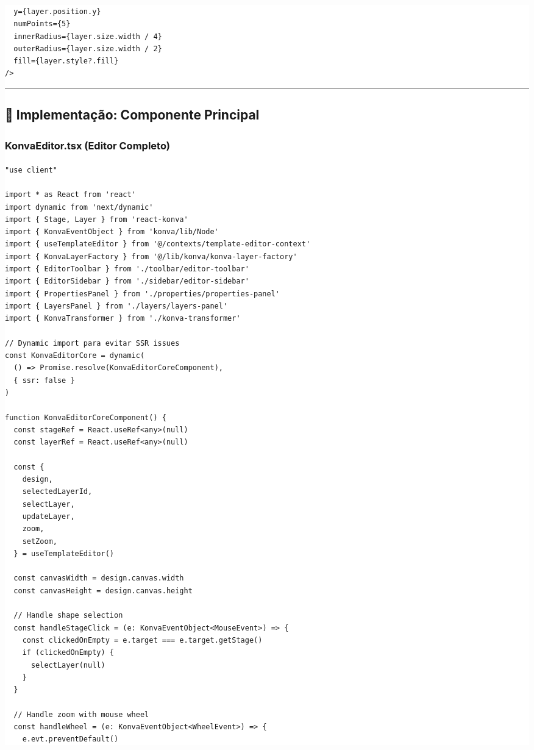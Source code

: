 ```tsx
  y={layer.position.y}
  numPoints={5}
  innerRadius={layer.size.width / 4}
  outerRadius={layer.size.width / 2}
  fill={layer.style?.fill}
/>
```

---

## 🎯 Implementação: Componente Principal

### KonvaEditor.tsx (Editor Completo)

```tsx
"use client"

import * as React from 'react'
import dynamic from 'next/dynamic'
import { Stage, Layer } from 'react-konva'
import { KonvaEventObject } from 'konva/lib/Node'
import { useTemplateEditor } from '@/contexts/template-editor-context'
import { KonvaLayerFactory } from '@/lib/konva/konva-layer-factory'
import { EditorToolbar } from './toolbar/editor-toolbar'
import { EditorSidebar } from './sidebar/editor-sidebar'
import { PropertiesPanel } from './properties/properties-panel'
import { LayersPanel } from './layers/layers-panel'
import { KonvaTransformer } from './konva-transformer'

// Dynamic import para evitar SSR issues
const KonvaEditorCore = dynamic(
  () => Promise.resolve(KonvaEditorCoreComponent),
  { ssr: false }
)

function KonvaEditorCoreComponent() {
  const stageRef = React.useRef<any>(null)
  const layerRef = React.useRef<any>(null)

  const {
    design,
    selectedLayerId,
    selectLayer,
    updateLayer,
    zoom,
    setZoom,
  } = useTemplateEditor()

  const canvasWidth = design.canvas.width
  const canvasHeight = design.canvas.height

  // Handle shape selection
  const handleStageClick = (e: KonvaEventObject<MouseEvent>) => {
    const clickedOnEmpty = e.target === e.target.getStage()
    if (clickedOnEmpty) {
      selectLayer(null)
    }
  }

  // Handle zoom with mouse wheel
  const handleWheel = (e: KonvaEventObject<WheelEvent>) => {
    e.evt.preventDefault()

```